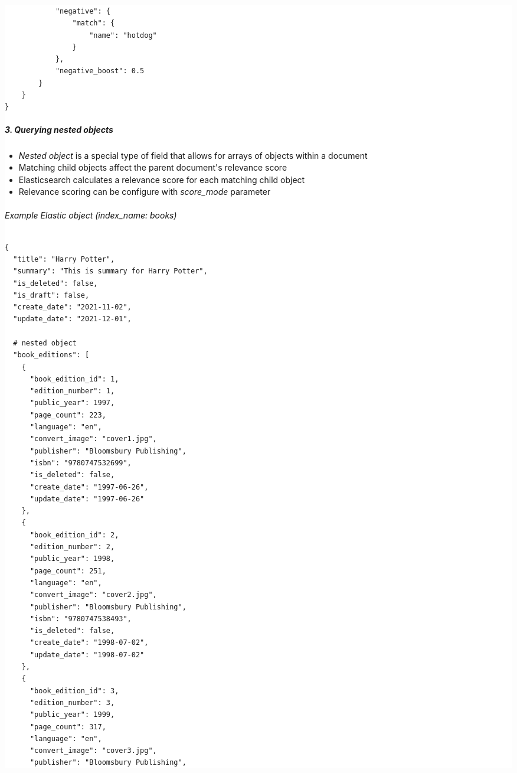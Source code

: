 ```
            "negative": {
                "match": {
                    "name": "hotdog"
                }
            },
            "negative_boost": 0.5
        }
    }
}

```

##### 3. Querying nested objects
* _Nested object_ is a special type of field that allows for arrays of objects within a document
* Matching child objects affect the parent document's relevance score 
* Elasticsearch calculates a relevance score for each matching child object
* Relevance scoring can be configure with _score_mode_ parameter

###### Example Elastic object (index_name: books)
```
{
  "title": "Harry Potter",
  "summary": "This is summary for Harry Potter",
  "is_deleted": false,
  "is_draft": false,
  "create_date": "2021-11-02",
  "update_date": "2021-12-01",
  
  # nested object 
  "book_editions": [
    {
      "book_edition_id": 1,
      "edition_number": 1,
      "public_year": 1997,
      "page_count": 223,
      "language": "en",
      "convert_image": "cover1.jpg",
      "publisher": "Bloomsbury Publishing",
      "isbn": "9780747532699",
      "is_deleted": false,
      "create_date": "1997-06-26",
      "update_date": "1997-06-26"
    },
    {
      "book_edition_id": 2,
      "edition_number": 2,
      "public_year": 1998,
      "page_count": 251,
      "language": "en",
      "convert_image": "cover2.jpg",
      "publisher": "Bloomsbury Publishing",
      "isbn": "9780747538493",
      "is_deleted": false,
      "create_date": "1998-07-02",
      "update_date": "1998-07-02"
    },
    {
      "book_edition_id": 3,
      "edition_number": 3,
      "public_year": 1999,
      "page_count": 317,
      "language": "en",
      "convert_image": "cover3.jpg",
      "publisher": "Bloomsbury Publishing",
```